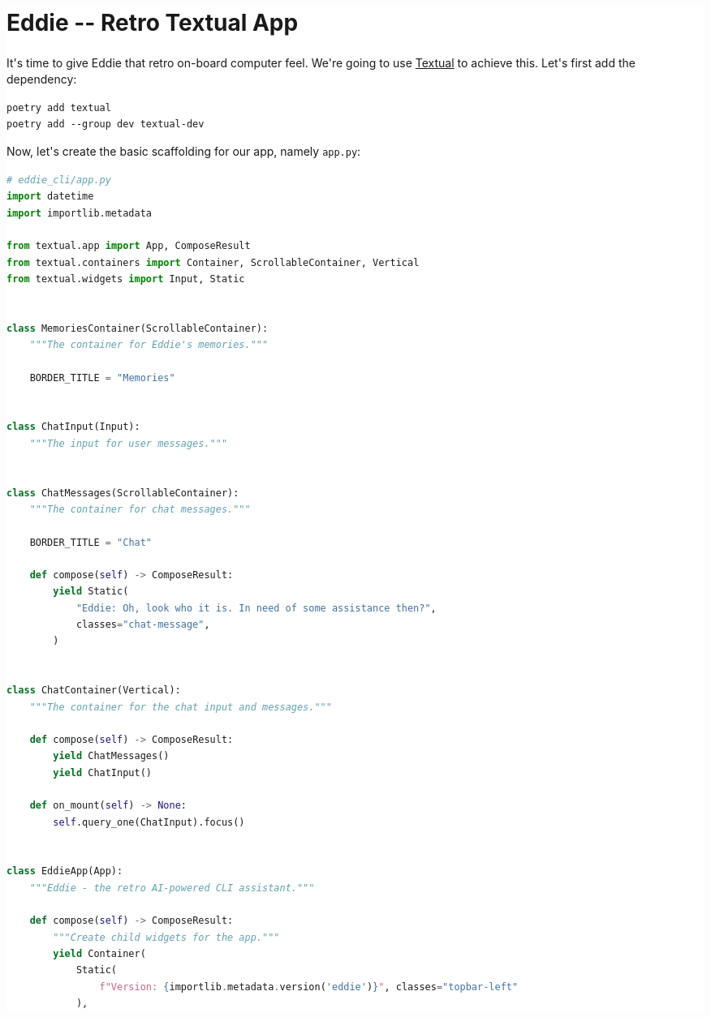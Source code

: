# Eddie -- Retro Textual App

It's time to give Eddie that retro on-board computer feel. We're going to use [Textual](https://textual.textualize.io/) to achieve this. Let's first add the dependency:

```shell
poetry add textual
poetry add --group dev textual-dev
```

Now, let's create the basic scaffolding for our app, namely `app.py`:

```python
# eddie_cli/app.py
import datetime
import importlib.metadata

from textual.app import App, ComposeResult
from textual.containers import Container, ScrollableContainer, Vertical
from textual.widgets import Input, Static


class MemoriesContainer(ScrollableContainer):
    """The container for Eddie's memories."""

    BORDER_TITLE = "Memories"


class ChatInput(Input):
    """The input for user messages."""


class ChatMessages(ScrollableContainer):
    """The container for chat messages."""

    BORDER_TITLE = "Chat"

    def compose(self) -> ComposeResult:
        yield Static(
            "Eddie: Oh, look who it is. In need of some assistance then?",
            classes="chat-message",
        )


class ChatContainer(Vertical):
    """The container for the chat input and messages."""

    def compose(self) -> ComposeResult:
        yield ChatMessages()
        yield ChatInput()

    def on_mount(self) -> None:
        self.query_one(ChatInput).focus()


class EddieApp(App):
    """Eddie - the retro AI-powered CLI assistant."""

    def compose(self) -> ComposeResult:
        """Create child widgets for the app."""
        yield Container(
            Static(
                f"Version: {importlib.metadata.version('eddie')}", classes="topbar-left"
            ),
```